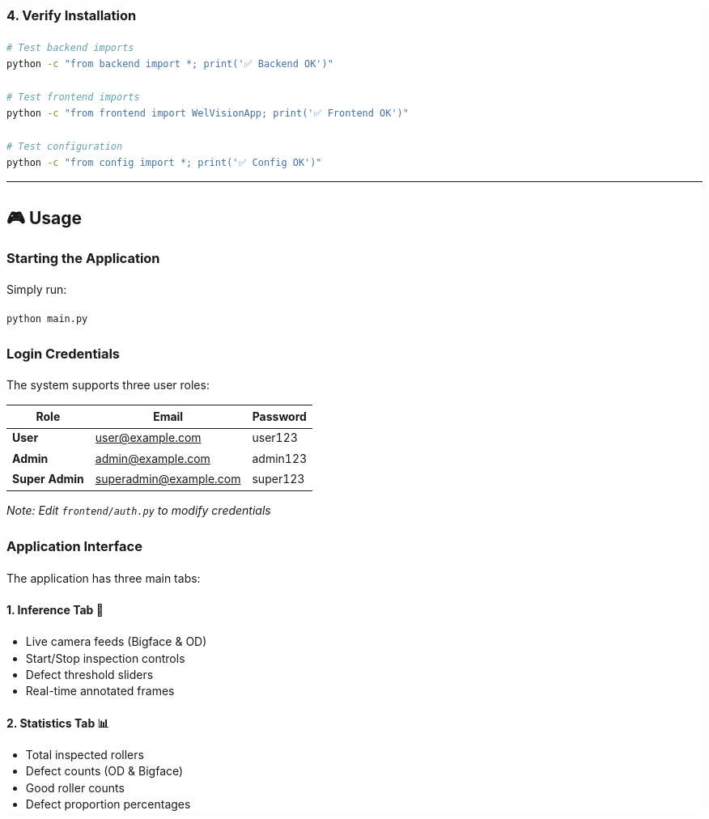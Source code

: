 ### 4. Verify Installation
```bash
# Test backend imports
python -c "from backend import *; print('✅ Backend OK')"

# Test frontend imports
python -c "from frontend import WelVisionApp; print('✅ Frontend OK')"

# Test configuration
python -c "from config import *; print('✅ Config OK')"
```

---

## 🎮 Usage

### Starting the Application

Simply run:
```bash
python main.py
```

### Login Credentials

The system supports three user roles:

| Role | Email | Password |
|------|-------|----------|
| **User** | user@example.com | user123 |
| **Admin** | admin@example.com | admin123 |
| **Super Admin** | superadmin@example.com | super123 |

*Note: Edit `frontend/auth.py` to modify credentials*

### Application Interface

The application has three main tabs:

#### 1. **Inference Tab** 🎥
- Live camera feeds (Bigface & OD)
- Start/Stop inspection controls
- Defect threshold sliders
- Real-time annotated frames

#### 2. **Statistics Tab** 📊
- Total inspected rollers
- Defect counts (OD & Bigface)
- Good roller counts
- Defect proportion percentages
